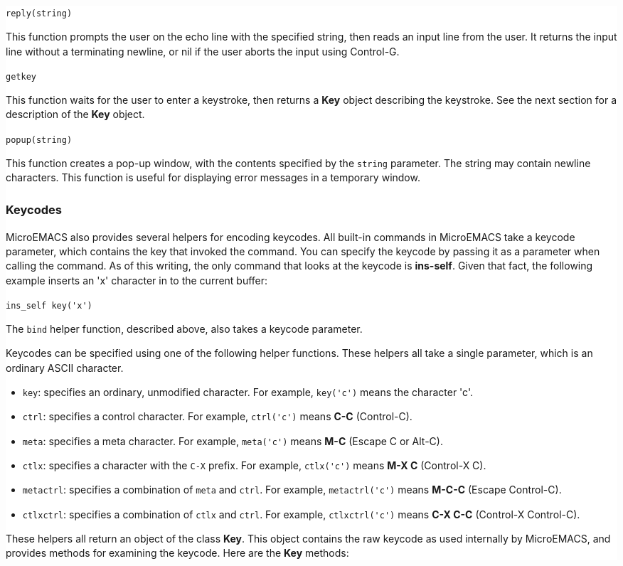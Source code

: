`reply(string)`

This function prompts the user on the echo line with the specified
string, then reads an input line from the user.  It returns the input
line without a terminating newline, or nil if the user aborts
the input using Control-G.

`getkey`

This function waits for the user to enter a keystroke, then returns
a **Key** object describing the keystroke.  See the next section
for a description of the **Key** object.

`popup(string)`

This function creates a pop-up window, with the contents specified
by the `string` parameter.  The string may contain newline characters.
This function is useful for displaying error messages in a temporary
window.

### Keycodes

MicroEMACS also provides several helpers for encoding keycodes.
All built-in commands in MicroEMACS take a keycode parameter, which
contains the key that invoked the command.  You can specify the keycode
by passing it as a parameter when calling the command.
As of this writing, the only command that looks at the keycode is **ins-self**.
Given that fact, the following example inserts an 'x' character in to the current buffer:

    ins_self key('x')

The `bind` helper function, described above, also takes a keycode parameter.

Keycodes can be specified using one of the following helper functions.
These helpers all take a single parameter, which is an ordinary ASCII character.

* `key`: specifies an ordinary, unmodified character.  For example,
  `key('c')` means the character 'c'.

* `ctrl`: specifies a control character.  For example,
  `ctrl('c')` means **C-C** (Control-C).

* `meta`: specifies a meta character. For example,
  `meta('c')` means **M-C** (Escape C or Alt-C).

* `ctlx`: specifies a character with the `C-X` prefix.  For example,
  `ctlx('c')` means **M-X C** (Control-X C).

* `metactrl`: specifies a combination of `meta` and `ctrl`.  For example,
  `metactrl('c')` means **M-C-C** (Escape Control-C).

* `ctlxctrl`: specifies a combination of `ctlx` and `ctrl`.  For example,
  `ctlxctrl('c')` means **C-X C-C** (Control-X Control-C).

These helpers all return an object of the class **Key**.  This object contains the raw keycode
as used internally by MicroEMACS, and provides methods for examining the keycode.
Here are the **Key** methods:
